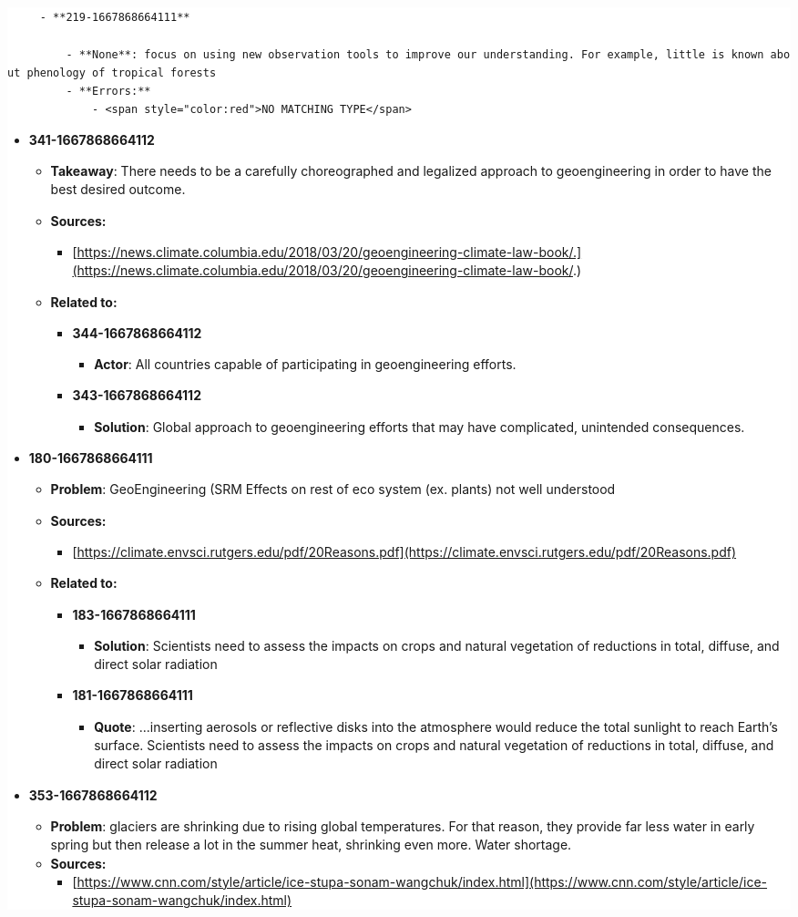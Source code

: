             
         - **219-1667868664111**
            
             - **None**: focus on using new observation tools to improve our understanding. For example, little is known about phenology of tropical forests
             - **Errors:**
                 - <span style="color:red">NO MATCHING TYPE</span>
                
            
        
    
 - **341-1667868664112**
    
     - **Takeaway**: There needs to be a carefully choreographed and legalized approach to geoengineering in order to have the best desired outcome.
     - **Sources:**
         - [https://news.climate.columbia.edu/2018/03/20/geoengineering-climate-law-book/.](https://news.climate.columbia.edu/2018/03/20/geoengineering-climate-law-book/.)
            
        
     - **Related to:**
         - **344-1667868664112**
            
             - **Actor**: All countries capable of participating in geoengineering efforts.
            
         - **343-1667868664112**
            
             - **Solution**: Global approach to geoengineering efforts that may have complicated, unintended consequences.
            
        
    
 - **180-1667868664111**
    
     - **Problem**: GeoEngineering (SRM Effects on rest of eco system (ex. plants) not well understood
     - **Sources:**
         - [https://climate.envsci.rutgers.edu/pdf/20Reasons.pdf](https://climate.envsci.rutgers.edu/pdf/20Reasons.pdf)
            
        
     - **Related to:**
         - **183-1667868664111**
            
             - **Solution**: Scientists need to assess the impacts on crops and natural vegetation of reductions in total, diffuse, and direct solar radiation
            
         - **181-1667868664111**
            
             - **Quote**: ...inserting aerosols or reflective disks into the atmosphere would reduce the total sunlight to reach Earth’s surface. Scientists need to assess the impacts on crops and natural vegetation of reductions in total, diffuse, and direct solar radiation
            
        
    
 - **353-1667868664112**
    
     - **Problem**: glaciers are shrinking due to rising global temperatures. For that reason, they provide far less water in early spring but then release a lot in the summer heat, shrinking even more. Water shortage.
     - **Sources:**
         - [https://www.cnn.com/style/article/ice-stupa-sonam-wangchuk/index.html](https://www.cnn.com/style/article/ice-stupa-sonam-wangchuk/index.html)
            